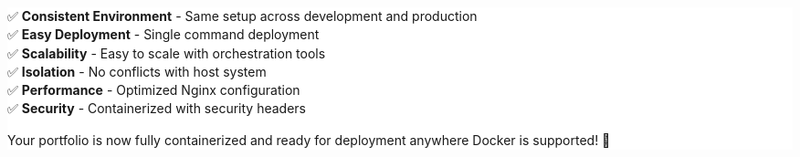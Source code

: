 ✅ **Consistent Environment** - Same setup across development and production  
✅ **Easy Deployment** - Single command deployment  
✅ **Scalability** - Easy to scale with orchestration tools  
✅ **Isolation** - No conflicts with host system  
✅ **Performance** - Optimized Nginx configuration  
✅ **Security** - Containerized with security headers  

Your portfolio is now fully containerized and ready for deployment anywhere Docker is supported! 🚀
